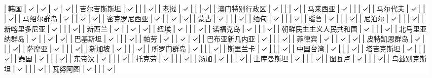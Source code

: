| 韩国                             | ✓ | ✓ | ✓ |  ✓| 
| 吉尔吉斯斯坦                        | ✓ |   | | ✓| 
| 老挝                              | ✓ |   | | ✓| 
| 澳门特别行政区                         | ✓ |   | | ✓| 
| 马来西亚                          | ✓ |   | | ✓| 
| 马尔代夫                          | ✓ |   | | ✓| 
| 马绍尔群岛                  | ✓ |   | ✓ | ✓| 
| 密克罗尼西亚                        | ✓ |   | ✓ | ✓| 
| 蒙古                          | ✓ |   | | ✓| 
| 缅甸                           | ✓ |   | | ✓| 
| 瑙鲁                             | ✓ |   | | ✓| 
| 尼泊尔                             | ✓ |   | | ✓| 
| 新喀里多尼亚                     | ✓ |   | | ✓| 
| 新西兰                       | ✓ |   | ✓ | ✓| 
| 纽埃                              | ✓ |   | | ✓| 
| 诺福克岛                    | ✓ |   | | ✓| 
| 朝鲜民主主义人民共和国                       | ✓ |   | | ✓| 
| 北马里亚纳群岛          | ✓ |   | ✓ | ✓| 
| 巴基斯坦                          | ✓ |   | | ✓| 
| 帕劳                             | ✓ |   | ✓ | ✓| 
| 巴布亚新几内亚                  | ✓ |   | | ✓| 
| 菲律宾                       | ✓ |   | ✓ | ✓| 
| 皮特凯恩群岛                  | ✓ |   | | ✓| 
| 萨摩亚                             | ✓ |   | | ✓| 
| 新加坡                         | ✓ |   | | ✓| 
| 所罗门群岛                   | ✓ |   | | ✓| 
| 斯里兰卡                         | ✓ |   | | ✓| 
| 中国台湾                            | ✓ |   | | ✓| 
| 塔吉克斯坦                        | ✓ |   | | ✓| 
| 泰国                          | ✓ |   | | ✓| 
| 东帝汶                       | ✓ |   | | ✓| 
| 托克劳                           | ✓ |   | | ✓| 
| 汤加                             | ✓ |   | | ✓| 
| 土库曼斯坦                      | ✓ |   | | ✓| 
| 图瓦卢                            | ✓ |   | | ✓| 
| 乌兹别克斯坦                        | ✓ |   | | ✓| 
| 瓦努阿图                           | ✓ |   | | ✓| 